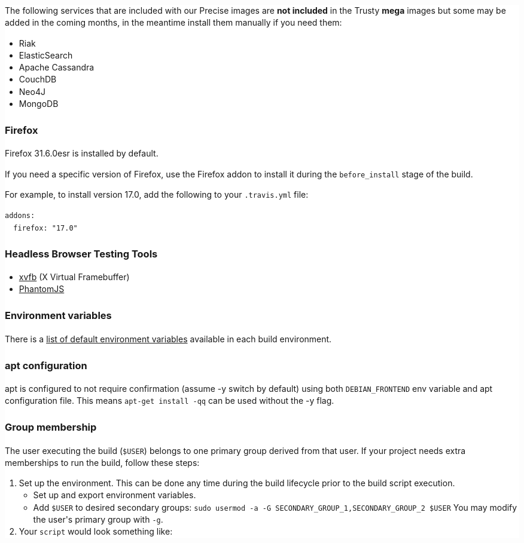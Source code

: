 The following services that are included with our Precise images are **not included** in the Trusty **mega** images but some may be added in the coming months, in the meantime install them manually if you need them:

- Riak
- ElasticSearch
- Apache Cassandra
- CouchDB
- Neo4J
- MongoDB

### Firefox

Firefox 31.6.0esr is installed by default.

If you need a specific version of Firefox, use the Firefox addon to install
it during the `before_install` stage of the build.

For example, to install version 17.0, add the following to your
`.travis.yml` file:

```
addons:
  firefox: "17.0"
```

### Headless Browser Testing Tools

- [xvfb](http://en.wikipedia.org/wiki/Xvfb) (X Virtual Framebuffer)
- [PhantomJS](http://phantomjs.org/)

### Environment variables

There is a [list of default environment variables](/user/environment-variables#Default-Environment-Variables) available in each build environment.

### apt configuration

apt is configured to not require confirmation (assume -y switch by default) using both `DEBIAN_FRONTEND` env variable and apt configuration file. This means `apt-get install -qq` can be used without the -y flag.

### Group membership

The user executing the build (`$USER`) belongs to one primary group derived from that user.
If your project needs extra memberships to run the build, follow these steps:

1. Set up the environment. This can be done any time during the build lifecycle prior to the build script execution.
   - Set up and export environment variables.
   - Add `$USER` to desired secondary groups: `sudo usermod -a -G SECONDARY_GROUP_1,SECONDARY_GROUP_2 $USER`
     You may modify the user's primary group with `-g`.
2. Your `script` would look something like:
